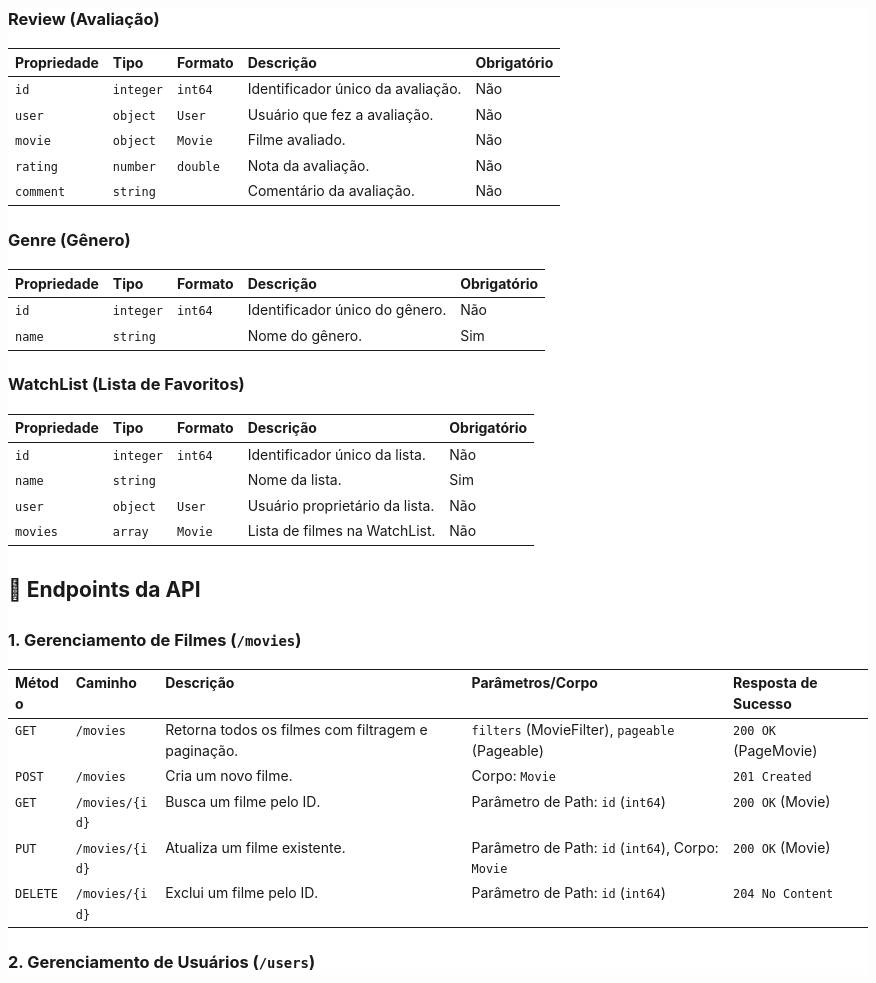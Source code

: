 ### Review (Avaliação)

| Propriedade | Tipo | Formato | Descrição | Obrigatório |
| :--- | :--- | :--- | :--- | :--- |
| `id` | `integer` | `int64` | Identificador único da avaliação. | Não |
| `user` | `object` | `User` | Usuário que fez a avaliação. | Não |
| `movie` | `object` | `Movie` | Filme avaliado. | Não |
| `rating` | `number` | `double` | Nota da avaliação. | Não |
| `comment` | `string` | | Comentário da avaliação. | Não |

### Genre (Gênero)

| Propriedade | Tipo | Formato | Descrição | Obrigatório |
| :--- | :--- | :--- | :--- | :--- |
| `id` | `integer` | `int64` | Identificador único do gênero. | Não |
| `name` | `string` | | Nome do gênero. | Sim |

### WatchList (Lista de Favoritos)

| Propriedade | Tipo | Formato | Descrição | Obrigatório |
| :--- | :--- | :--- | :--- | :--- |
| `id` | `integer` | `int64` | Identificador único da lista. | Não |
| `name` | `string` | | Nome da lista. | Sim |
| `user` | `object` | `User` | Usuário proprietário da lista. | Não |
| `movies` | `array` | `Movie` | Lista de filmes na WatchList. | Não |

## 🔗 Endpoints da API

### 1. Gerenciamento de Filmes (`/movies`)

| Método | Caminho | Descrição | Parâmetros/Corpo | Resposta de Sucesso |
| :--- | :--- | :--- | :--- | :--- |
| `GET` | `/movies` | Retorna todos os filmes com filtragem e paginação. | `filters` (MovieFilter), `pageable` (Pageable) | `200 OK` (PageMovie) |
| `POST` | `/movies` | Cria um novo filme. | Corpo: `Movie` | `201 Created` |
| `GET` | `/movies/{id}` | Busca um filme pelo ID. | Parâmetro de Path: `id` (`int64`) | `200 OK` (Movie) |
| `PUT` | `/movies/{id}` | Atualiza um filme existente. | Parâmetro de Path: `id` (`int64`), Corpo: `Movie` | `200 OK` (Movie) |
| `DELETE` | `/movies/{id}` | Exclui um filme pelo ID. | Parâmetro de Path: `id` (`int64`) | `204 No Content` |

### 2. Gerenciamento de Usuários (`/users`)
